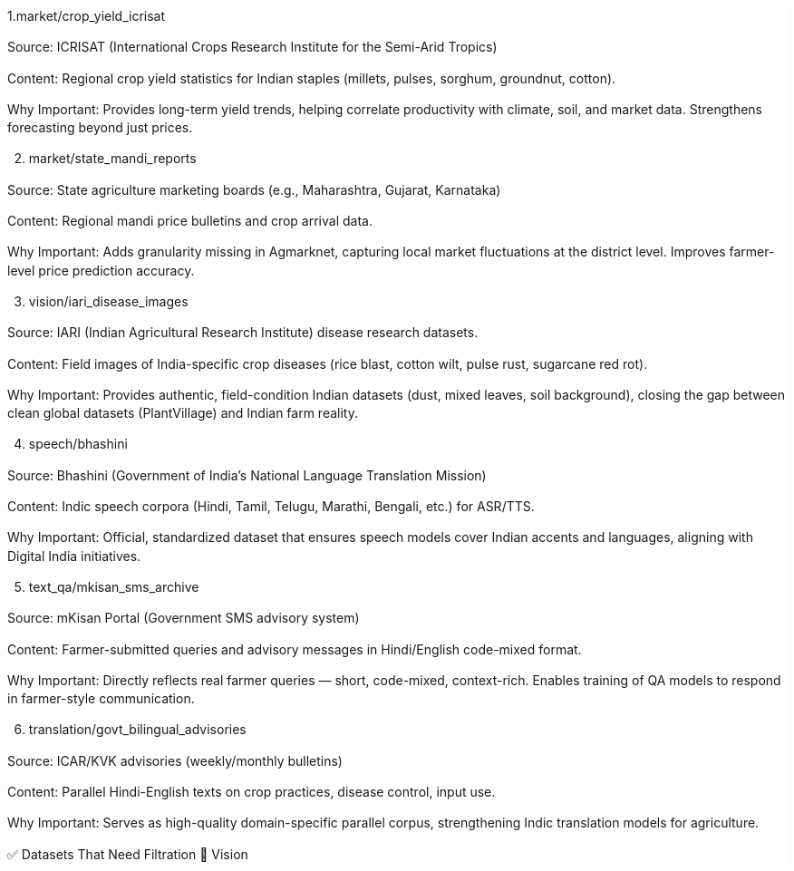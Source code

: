 1.market/crop_yield_icrisat

Source: ICRISAT
 (International Crops Research Institute for the Semi-Arid Tropics)

Content: Regional crop yield statistics for Indian staples (millets, pulses, sorghum, groundnut, cotton).

Why Important: Provides long-term yield trends, helping correlate productivity with climate, soil, and market data. Strengthens forecasting beyond just prices.

2. market/state_mandi_reports

Source: State agriculture marketing boards (e.g., Maharashtra, Gujarat, Karnataka)

Content: Regional mandi price bulletins and crop arrival data.

Why Important: Adds granularity missing in Agmarknet, capturing local market fluctuations at the district level. Improves farmer-level price prediction accuracy.

3. vision/iari_disease_images

Source: IARI
 (Indian Agricultural Research Institute) disease research datasets.

Content: Field images of India-specific crop diseases (rice blast, cotton wilt, pulse rust, sugarcane red rot).

Why Important: Provides authentic, field-condition Indian datasets (dust, mixed leaves, soil background), closing the gap between clean global datasets (PlantVillage) and Indian farm reality.

4. speech/bhashini

Source: Bhashini
 (Government of India’s National Language Translation Mission)

Content: Indic speech corpora (Hindi, Tamil, Telugu, Marathi, Bengali, etc.) for ASR/TTS.

Why Important: Official, standardized dataset that ensures speech models cover Indian accents and languages, aligning with Digital India initiatives.

5. text_qa/mkisan_sms_archive

Source: mKisan Portal
 (Government SMS advisory system)

Content: Farmer-submitted queries and advisory messages in Hindi/English code-mixed format.

Why Important: Directly reflects real farmer queries — short, code-mixed, context-rich. Enables training of QA models to respond in farmer-style communication.

6. translation/govt_bilingual_advisories

Source: ICAR/KVK advisories (weekly/monthly bulletins)

Content: Parallel Hindi-English texts on crop practices, disease control, input use.

Why Important: Serves as high-quality domain-specific parallel corpus, strengthening Indic translation models for agriculture.


✅ Datasets That Need Filtration
🌱 Vision
